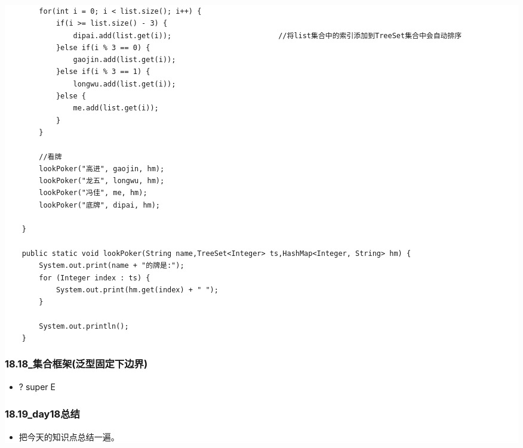 			for(int i = 0; i < list.size(); i++) {
				if(i >= list.size() - 3) {
					dipai.add(list.get(i)); 						//将list集合中的索引添加到TreeSet集合中会自动排序
				}else if(i % 3 == 0) {
					gaojin.add(list.get(i));
				}else if(i % 3 == 1) {
					longwu.add(list.get(i));
				}else {
					me.add(list.get(i));
				}
			}
			
			//看牌
			lookPoker("高进", gaojin, hm);
			lookPoker("龙五", longwu, hm);
			lookPoker("冯佳", me, hm);
			lookPoker("底牌", dipai, hm);
			
		}
		
		public static void lookPoker(String name,TreeSet<Integer> ts,HashMap<Integer, String> hm) {
			System.out.print(name + "的牌是:");
			for (Integer index : ts) {
				System.out.print(hm.get(index) + " ");
			}
			
			System.out.println();
		}


### 18.18_集合框架(泛型固定下边界)
* ? super E

### 18.19_day18总结
* 把今天的知识点总结一遍。